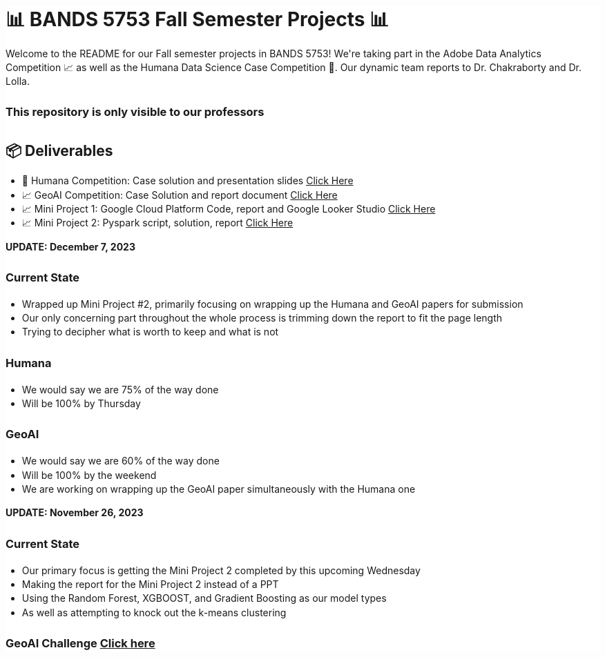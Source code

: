 # 📊 BANDS 5753 Fall Semester Projects 📊

Welcome to the README for our Fall semester projects in BANDS 5753! We're taking part in the Adobe Data Analytics Competition 📈 as well as the Humana Data Science Case Competition 🏥. Our dynamic team reports to Dr. Chakraborty and Dr. Lolla. 

### This repository is only visible to our professors 

## 📦 Deliverables

- 🏥 Humana Competition: Case solution and presentation slides [Click Here](https://github.com/osu-msba/ban5753-fall2023-rxdata/blob/main/Humana-Mays%20Competition/README.md)
- 📈 GeoAI Competition: Case Solution and report document [Click Here](https://github.com/osu-msba/ban5753-fall2023-rxdata/tree/main/GeoAI-Competition-23/starting_packCNN)
- 📈 Mini Project 1: Google Cloud Platform Code, report and Google Looker Studio [Click Here](https://github.com/osu-msba/ban5753-fall2023-rxdata/tree/main/MiniProject/Goodnessoffit)
- 📈 Mini Project 2: Pyspark script, solution, report [Click Here](https://github.com/brocktbennett/BAN5753_Spark_Team_13/blob/main/README.md)


**UPDATE: December 7, 2023**

### Current State

- Wrapped up Mini Project #2, primarily focusing on wrapping up the Humana and GeoAI papers for submission
- Our only concerning part throughout the whole process is trimming down the report to fit the page length
- Trying to decipher what is worth to keep and what is not

### Humana

- We would say we are 75% of the way done
- Will be 100% by Thursday

### GeoAI 

- We would say we are 60% of the way done
- Will be 100% by the weekend
- We are working on wrapping up the GeoAI paper simultaneously with the Humana one

**UPDATE: November 26, 2023**

### Current State

- Our primary focus is getting the Mini Project 2 completed by this upcoming Wednesday
- Making the report for the Mini Project 2 instead of a PPT
- Using the Random Forest, XGBOOST, and Gradient Boosting as our model types
- As well as attempting to knock out the k-means clustering

### GeoAI Challenge [Click here](https://github.com/osu-msba/ban5753-fall2023-rxdata/blob/main/GeoAI-Competition-23/starting_packCNN/README.md)
